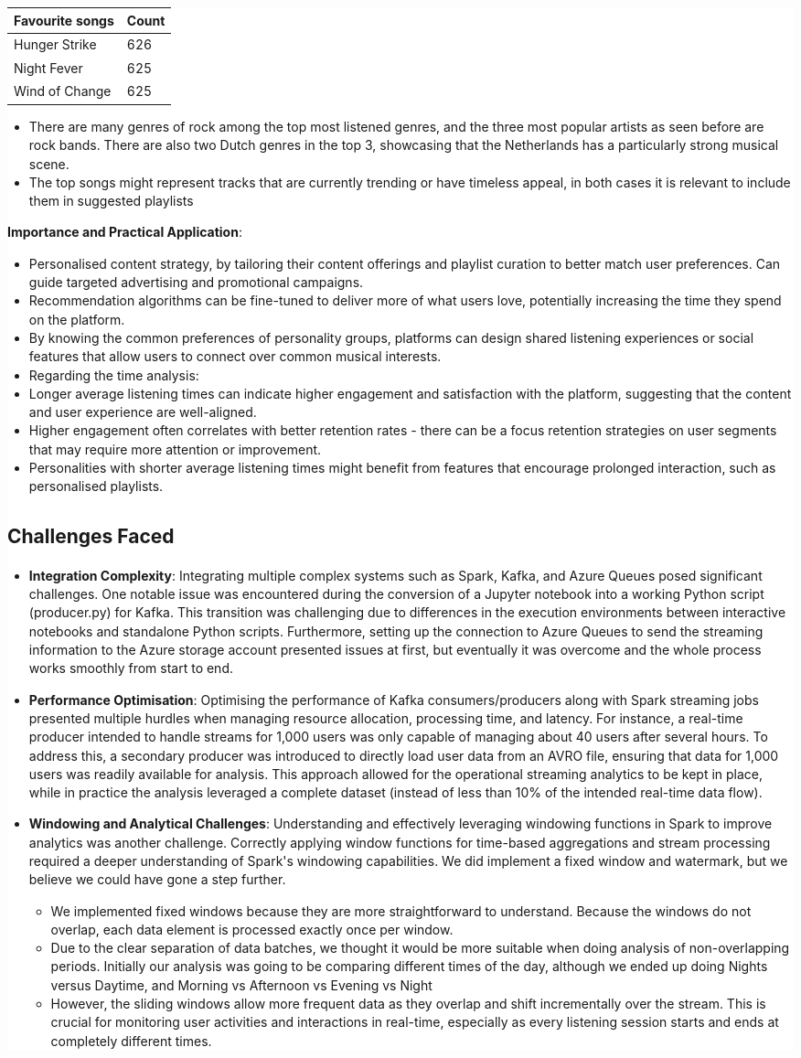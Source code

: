 | Favourite songs | Count |
|-----------------|-------|
| Hunger Strike   | 626   |
| Night Fever     | 625   |
| Wind of Change  | 625   |

- There are many genres of rock among the top most listened genres, and the three most popular artists as seen before are rock bands. There are also two Dutch genres in the top 3, showcasing that the Netherlands has a particularly strong musical scene. 
- The top songs might represent tracks that are currently trending or have timeless appeal, in both cases it is relevant to include them in suggested playlists

**Importance and Practical Application**:
- Personalised content strategy, by tailoring  their content offerings and playlist curation to better match user preferences. Can guide targeted advertising and promotional campaigns. 
- Recommendation algorithms can be fine-tuned to deliver more of what users love, potentially increasing the time they spend on the platform.
- By knowing the common preferences of personality groups, platforms can design shared listening experiences or social features that allow users to connect over common musical interests. 
- Regarding the time analysis: 
- Longer average listening times can indicate higher engagement and satisfaction with the platform, suggesting that the content and user experience are well-aligned.
- Higher engagement often correlates with better retention rates - there can be a focus retention strategies on user segments that may require more attention or improvement.
- Personalities with shorter average listening times might benefit from features that encourage prolonged interaction, such as personalised playlists.

## Challenges Faced

- **Integration Complexity**: Integrating multiple complex systems such as Spark, Kafka, and Azure Queues posed significant challenges. One notable issue was encountered during the conversion of a Jupyter notebook into a working Python script (producer.py) for Kafka. This transition was challenging due to differences in the execution environments between interactive notebooks and standalone Python scripts. Furthermore, setting up the connection to Azure Queues to send the streaming information to the Azure storage account presented issues at first, but eventually it was overcome and the whole process works smoothly from start to end. 

- **Performance Optimisation**: Optimising the performance of Kafka consumers/producers along with Spark streaming jobs presented multiple hurdles when managing resource allocation, processing time, and latency. For instance, a real-time producer intended to handle streams for 1,000 users was only capable of managing about 40 users after several hours. To address this, a secondary producer was introduced to directly load user data from an AVRO file, ensuring that data for 1,000 users was readily available for analysis. This approach allowed for the operational streaming analytics to be kept in place, while in practice the analysis leveraged a complete dataset (instead of less than 10% of the intended real-time data flow). 

- **Windowing and Analytical Challenges**: Understanding and effectively leveraging windowing functions in Spark to improve analytics was another challenge. Correctly applying window functions for time-based aggregations and stream processing required a deeper understanding of Spark's windowing capabilities. We did implement a fixed window and watermark, but we believe we could have gone a step further.
    - We implemented fixed windows because they are more straightforward to understand. Because the windows do not overlap, each data element is processed exactly once per window. 
    - Due to the clear separation of data batches, we thought it would be more suitable when doing analysis of non-overlapping periods. Initially our analysis was going to be comparing different times of the day, although we ended up doing Nights versus Daytime, and Morning vs Afternoon vs Evening vs Night  
    - However, the sliding windows allow more frequent data as they overlap and shift incrementally over the stream. This is crucial for monitoring user activities and interactions in real-time, especially as every listening session starts and ends at completely different times. 
